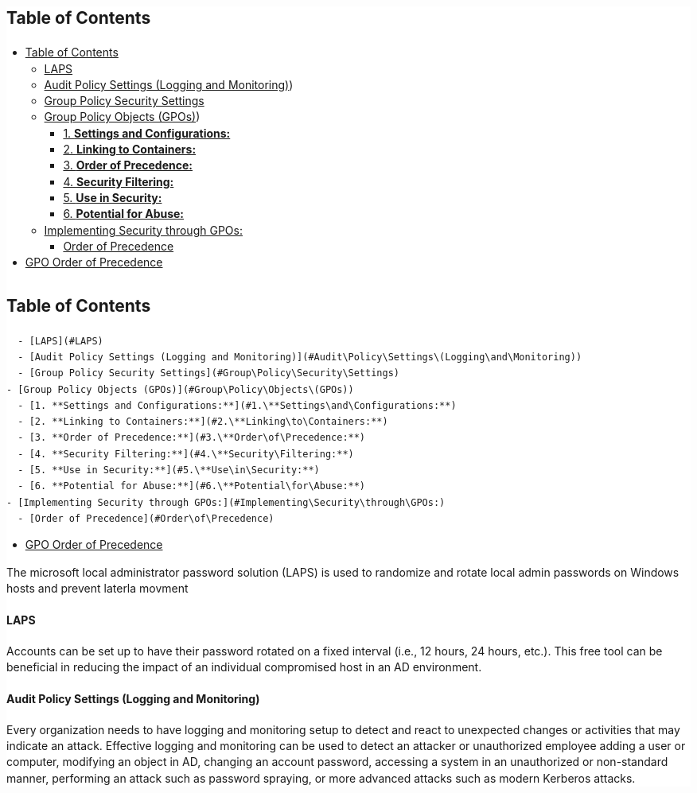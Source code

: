 ## Table of Contents

  - [Table of Contents](#Table\of\Contents)
      - [LAPS](#LAPS)
      - [Audit Policy Settings (Logging and Monitoring)](#Audit\Policy\Settings\(Logging\and\Monitoring))
      - [Group Policy Security Settings](#Group\Policy\Security\Settings)
    - [Group Policy Objects (GPOs)](#Group\Policy\Objects\(GPOs))
      - [1. **Settings and Configurations:**](#1.\**Settings\and\Configurations:**)
      - [2. **Linking to Containers:**](#2.\**Linking\to\Containers:**)
      - [3. **Order of Precedence:**](#3.\**Order\of\Precedence:**)
      - [4. **Security Filtering:**](#4.\**Security\Filtering:**)
      - [5. **Use in Security:**](#5.\**Use\in\Security:**)
      - [6. **Potential for Abuse:**](#6.\**Potential\for\Abuse:**)
    - [Implementing Security through GPOs:](#Implementing\Security\through\GPOs:)
      - [Order of Precedence](#Order\of\Precedence)
  - [GPO Order of Precedence](#GPO\Order\of\Precedence)

## Table of Contents

      - [LAPS](#LAPS)
      - [Audit Policy Settings (Logging and Monitoring)](#Audit\Policy\Settings\(Logging\and\Monitoring))
      - [Group Policy Security Settings](#Group\Policy\Security\Settings)
    - [Group Policy Objects (GPOs)](#Group\Policy\Objects\(GPOs))
      - [1. **Settings and Configurations:**](#1.\**Settings\and\Configurations:**)
      - [2. **Linking to Containers:**](#2.\**Linking\to\Containers:**)
      - [3. **Order of Precedence:**](#3.\**Order\of\Precedence:**)
      - [4. **Security Filtering:**](#4.\**Security\Filtering:**)
      - [5. **Use in Security:**](#5.\**Use\in\Security:**)
      - [6. **Potential for Abuse:**](#6.\**Potential\for\Abuse:**)
    - [Implementing Security through GPOs:](#Implementing\Security\through\GPOs:)
      - [Order of Precedence](#Order\of\Precedence)
  - [GPO Order of Precedence](#GPO\Order\of\Precedence)

The microsoft local administrator password solution (LAPS) is used to randomize and rotate local admin passwords on Windows hosts and prevent laterla movment

#### LAPS

Accounts can be set up to have their password rotated on a fixed interval (i.e., 12 hours, 24 hours, etc.). This free tool can be beneficial in reducing the impact of an individual compromised host in an AD environment.




#### Audit Policy Settings (Logging and Monitoring)

Every organization needs to have logging and monitoring setup to detect and react to unexpected changes or activities that may indicate an attack. Effective logging and monitoring can be used to detect an attacker or unauthorized employee adding a user or computer, modifying an object in AD, changing an account password, accessing a system in an unauthorized or non-standard manner, performing an attack such as password spraying, or more advanced attacks such as modern Kerberos attacks.
